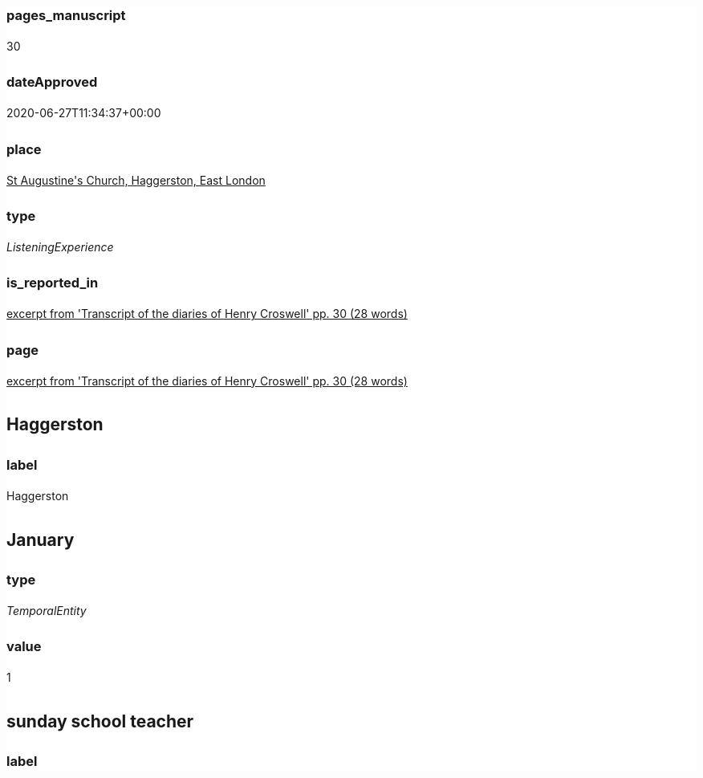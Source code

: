 ### pages_manuscript


30

### dateApproved


2020-06-27T11:34:37+00:00

### place


[St Augustine's Church, Haggerston, East London](#St-Augustine's-Church-Haggerston-East-London)

### type


*ListeningExperience*

### is_reported_in


[excerpt from 'Transcript of the diaries of Henry Croswell' pp. 30 (28 words)](#excerpt-from-'Transcript-of-the-diaries-of-Henry-Croswell'-pp.-30-(28-words))

### page


[excerpt from 'Transcript of the diaries of Henry Croswell' pp. 30 (28 words)](#excerpt-from-'Transcript-of-the-diaries-of-Henry-Croswell'-pp.-30-(28-words))

## Haggerston

### label


Haggerston

## January

### type


*TemporalEntity*

### value


1

## sunday school teacher

### label
